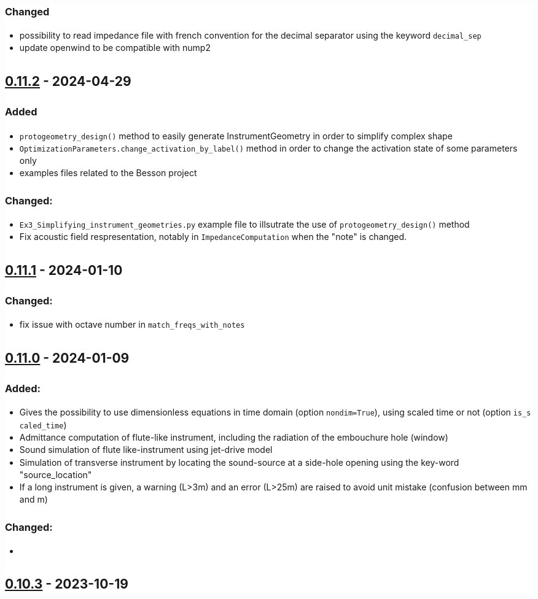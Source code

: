 ### Changed
- possibility to read impedance file with french convention for the decimal separator using the keyword `decimal_sep`
- update openwind to be compatible with nump2

## [0.11.2](https://gitlab.inria.fr/openwind/openwind/-/releases/v0.11.2) - 2024-04-29 

### Added
- `protogeometry_design()` method to easily generate InstrumentGeometry in order to simplify complex shape
- `OptimizationParameters.change_activation_by_label()` method in order to change the activation state of some parameters only
- examples files related to the Besson project


### Changed:
- `Ex3_Simplifying_instrument_geometries.py` example file to illsutrate the use of `protogeometry_design()` method
- Fix acoustic field respresentation, notably in `ImpedanceComputation` when the "note" is changed.


## [0.11.1](https://gitlab.inria.fr/openwind/openwind/-/releases/v0.11.1) - 2024-01-10 

### Changed:
- fix issue with octave number in `match_freqs_with_notes`


## [0.11.0](https://gitlab.inria.fr/openwind/openwind/-/releases/v0.11.0) - 2024-01-09 

### Added:
- Gives the possibility to use dimensionless equations in time domain (option `nondim=True`), using scaled time or not (option `is_scaled_time`)
- Admittance computation of flute-like instrument, including the radiation of the embouchure hole (window)
- Sound simulation of flute like-instrument using jet-drive model
- Simulation of transverse instrument by locating the sound-source at a side-hole opening using the key-word "source_location"
- If a long instrument is given, a warning (L>3m) and an error (L>25m) are raised to avoid unit mistake (confusion between mm and m)


### Changed:
-


## [0.10.3](https://gitlab.inria.fr/openwind/openwind/-/releases/v0.10.3) - 2023-10-19 
